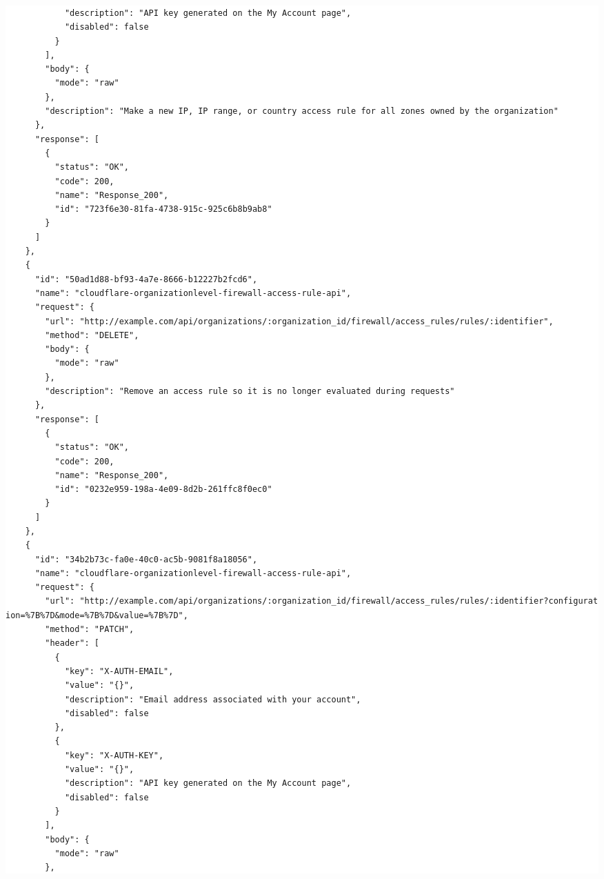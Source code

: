                 "description": "API key generated on the My Account page",
                "disabled": false
              }
            ],
            "body": {
              "mode": "raw"
            },
            "description": "Make a new IP, IP range, or country access rule for all zones owned by the organization"
          },
          "response": [
            {
              "status": "OK",
              "code": 200,
              "name": "Response_200",
              "id": "723f6e30-81fa-4738-915c-925c6b8b9ab8"
            }
          ]
        },
        {
          "id": "50ad1d88-bf93-4a7e-8666-b12227b2fcd6",
          "name": "cloudflare-organizationlevel-firewall-access-rule-api",
          "request": {
            "url": "http://example.com/api/organizations/:organization_id/firewall/access_rules/rules/:identifier",
            "method": "DELETE",
            "body": {
              "mode": "raw"
            },
            "description": "Remove an access rule so it is no longer evaluated during requests"
          },
          "response": [
            {
              "status": "OK",
              "code": 200,
              "name": "Response_200",
              "id": "0232e959-198a-4e09-8d2b-261ffc8f0ec0"
            }
          ]
        },
        {
          "id": "34b2b73c-fa0e-40c0-ac5b-9081f8a18056",
          "name": "cloudflare-organizationlevel-firewall-access-rule-api",
          "request": {
            "url": "http://example.com/api/organizations/:organization_id/firewall/access_rules/rules/:identifier?configuration=%7B%7D&mode=%7B%7D&value=%7B%7D",
            "method": "PATCH",
            "header": [
              {
                "key": "X-AUTH-EMAIL",
                "value": "{}",
                "description": "Email address associated with your account",
                "disabled": false
              },
              {
                "key": "X-AUTH-KEY",
                "value": "{}",
                "description": "API key generated on the My Account page",
                "disabled": false
              }
            ],
            "body": {
              "mode": "raw"
            },